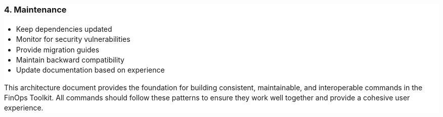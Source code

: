### 4. Maintenance
- Keep dependencies updated
- Monitor for security vulnerabilities
- Provide migration guides
- Maintain backward compatibility
- Update documentation based on experience

This architecture document provides the foundation for building consistent, maintainable, and interoperable commands in the FinOps Toolkit. All commands should follow these patterns to ensure they work well together and provide a cohesive user experience.
